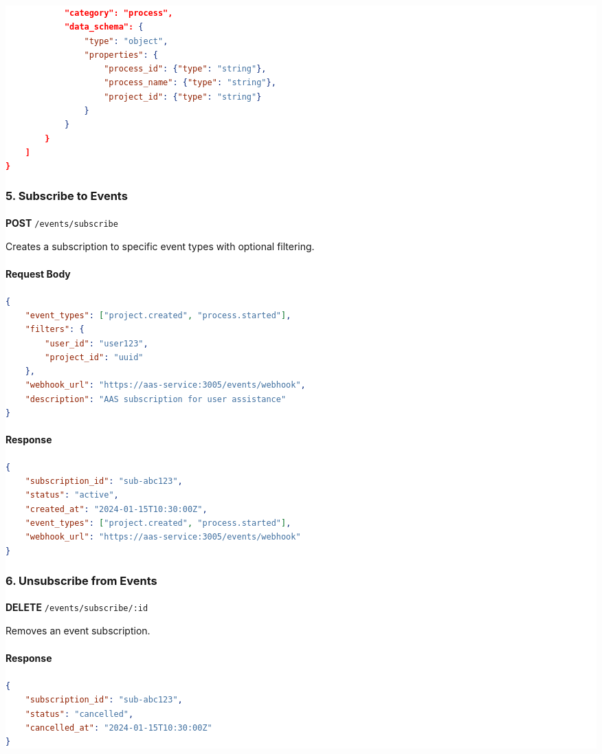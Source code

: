 ```json
            "category": "process",
            "data_schema": {
                "type": "object",
                "properties": {
                    "process_id": {"type": "string"},
                    "process_name": {"type": "string"},
                    "project_id": {"type": "string"}
                }
            }
        }
    ]
}
```

### 5. Subscribe to Events

**POST** `/events/subscribe`

Creates a subscription to specific event types with optional filtering.

#### Request Body
```json
{
    "event_types": ["project.created", "process.started"],
    "filters": {
        "user_id": "user123",
        "project_id": "uuid"
    },
    "webhook_url": "https://aas-service:3005/events/webhook",
    "description": "AAS subscription for user assistance"
}
```

#### Response
```json
{
    "subscription_id": "sub-abc123",
    "status": "active",
    "created_at": "2024-01-15T10:30:00Z",
    "event_types": ["project.created", "process.started"],
    "webhook_url": "https://aas-service:3005/events/webhook"
}
```

### 6. Unsubscribe from Events

**DELETE** `/events/subscribe/:id`

Removes an event subscription.

#### Response
```json
{
    "subscription_id": "sub-abc123",
    "status": "cancelled",
    "cancelled_at": "2024-01-15T10:30:00Z"
}
```
